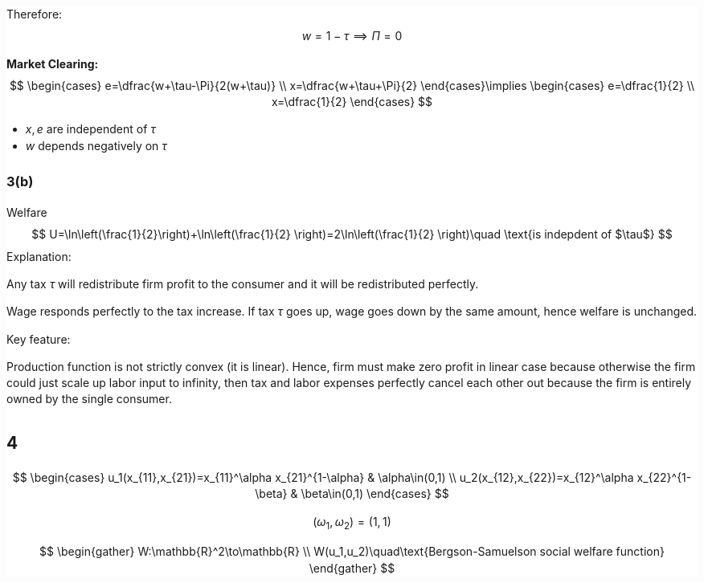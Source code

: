 Therefore:
$$
w=1-\tau\implies\Pi=0
$$

**Market Clearing:**
$$
\begin{cases}
e=\dfrac{w+\tau-\Pi}{2(w+\tau)} \\
x=\dfrac{w+\tau+\Pi}{2}
\end{cases}\implies
\begin{cases}
e=\dfrac{1}{2} \\
x=\dfrac{1}{2}
\end{cases}
$$

* $x,e$ are independent of $\tau$
* $w$ depends negatively on $\tau$ 

### 3(b)

Welfare
$$
U=\ln\left(\frac{1}{2}\right)+\ln\left(\frac{1}{2} \right)=2\ln\left(\frac{1}{2} \right)\quad
\text{is indepdent of $\tau$}
$$
Explanation:

Any tax $\tau$ will redistribute firm profit to the consumer and it will be redistributed perfectly.

Wage responds perfectly to the tax increase. If tax $\tau$ goes up, wage goes down by the same amount, hence welfare is unchanged.

Key feature:

Production function is not strictly convex (it is linear). Hence, firm must make zero profit in linear case because otherwise the firm could just scale up labor input to infinity, then tax and labor expenses perfectly cancel each other out because the firm is entirely owned by the single consumer.

## 4

$$
\begin{cases}
u_1(x_{11},x_{21})=x_{11}^\alpha x_{21}^{1-\alpha} & \alpha\in(0,1) \\
u_2(x_{12},x_{22})=x_{12}^\alpha x_{22}^{1-\beta} & \beta\in(0,1)
\end{cases}
$$

$$
(\omega_1,\omega_2)=(1,1)
$$

$$
\begin{gather}
W:\mathbb{R}^2\to\mathbb{R} \\
W(u_1,u_2)\quad\text{Bergson-Samuelson social welfare function}
\end{gather}
$$
